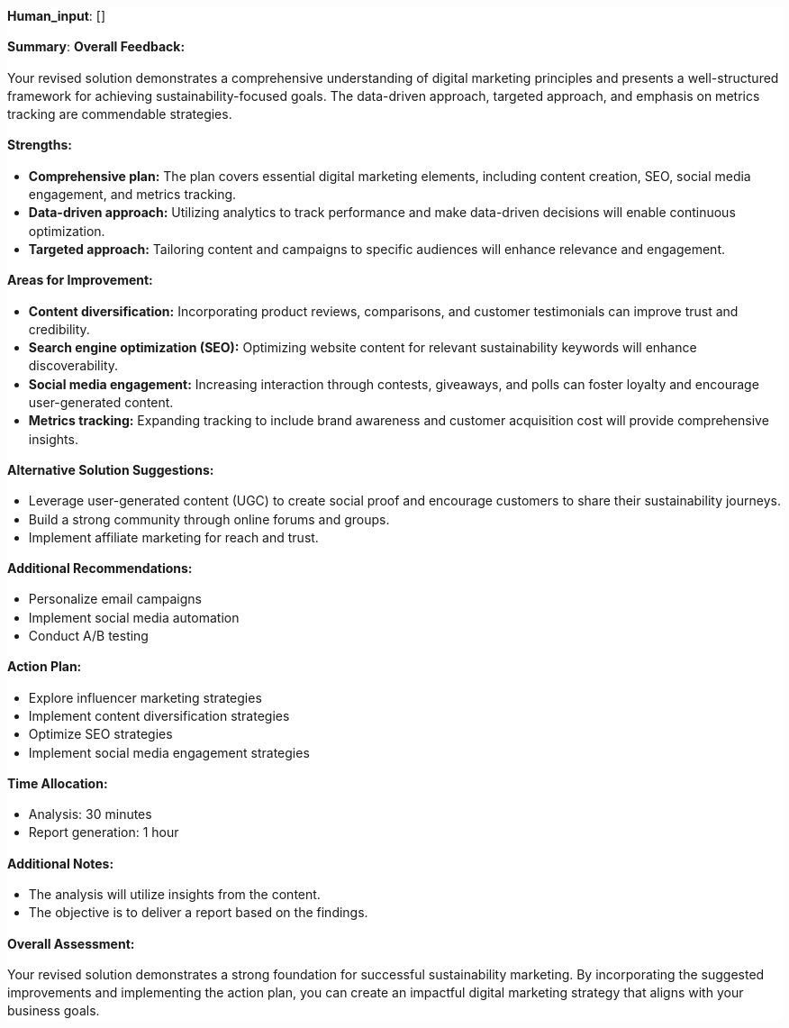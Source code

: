 **Human_input**: []

**Summary**: **Overall Feedback:**

Your revised solution demonstrates a comprehensive understanding of digital marketing principles and presents a well-structured framework for achieving sustainability-focused goals. The data-driven approach, targeted approach, and emphasis on metrics tracking are commendable strategies.

**Strengths:**

- **Comprehensive plan:** The plan covers essential digital marketing elements, including content creation, SEO, social media engagement, and metrics tracking.
- **Data-driven approach:** Utilizing analytics to track performance and make data-driven decisions will enable continuous optimization.
- **Targeted approach:** Tailoring content and campaigns to specific audiences will enhance relevance and engagement.

**Areas for Improvement:**

- **Content diversification:** Incorporating product reviews, comparisons, and customer testimonials can improve trust and credibility.
- **Search engine optimization (SEO):** Optimizing website content for relevant sustainability keywords will enhance discoverability.
- **Social media engagement:** Increasing interaction through contests, giveaways, and polls can foster loyalty and encourage user-generated content.
- **Metrics tracking:** Expanding tracking to include brand awareness and customer acquisition cost will provide comprehensive insights.

**Alternative Solution Suggestions:**

- Leverage user-generated content (UGC) to create social proof and encourage customers to share their sustainability journeys.
- Build a strong community through online forums and groups.
- Implement affiliate marketing for reach and trust.

**Additional Recommendations:**

- Personalize email campaigns
- Implement social media automation
- Conduct A/B testing

**Action Plan:**

- Explore influencer marketing strategies
- Implement content diversification strategies
- Optimize SEO strategies
- Implement social media engagement strategies

**Time Allocation:**

- Analysis: 30 minutes
- Report generation: 1 hour

**Additional Notes:**

- The analysis will utilize insights from the content.
- The objective is to deliver a report based on the findings.

**Overall Assessment:**

Your revised solution demonstrates a strong foundation for successful sustainability marketing. By incorporating the suggested improvements and implementing the action plan, you can create an impactful digital marketing strategy that aligns with your business goals.

